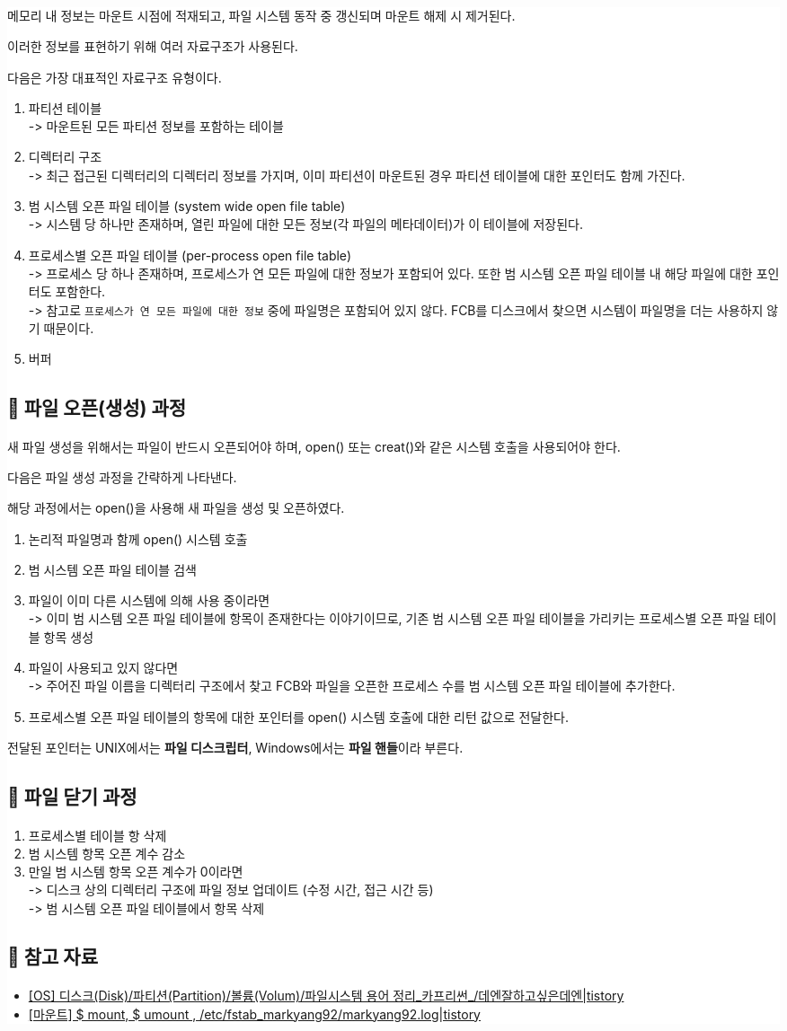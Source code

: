 메모리 내 정보는 마운트 시점에 적재되고, 파일 시스템 동작 중 갱신되며 마운트 해제 시 제거된다.

이러한 정보를 표현하기 위해 여러 자료구조가 사용된다.

다음은 가장 대표적인 자료구조 유형이다.

1. 파티션 테이블
<br/> -> 마운트된 모든 파티션 정보를 포함하는 테이블

2. 디렉터리 구조
<br/> -> 최근 접근된 디렉터리의 디렉터리 정보를 가지며, 이미 파티션이 마운트된 경우 파티션 테이블에 대한 포인터도 함께 가진다.

3. 범 시스템 오픈 파일 테이블 (system wide open file table)
<br/> -> 시스템 당 하나만 존재하며, 열린 파일에 대한 모든 정보(각 파일의 메타데이터)가 이 테이블에 저장된다.

4. 프로세스별 오픈 파일 테이블 (per-process open file table)
<br/> -> 프로세스 당 하나 존재하며, 프로세스가 연 모든 파일에 대한 정보가 포함되어 있다. 또한 범 시스템 오픈 파일 테이블 내 해당 파일에 대한 포인터도 포함한다.
<br/> -> 참고로 `프로세스가 연 모든 파일에 대한 정보` 중에 파일명은 포함되어 있지 않다. FCB를 디스크에서 찾으면 시스템이 파일명을 더는 사용하지 않기 때문이다.

5. 버퍼

## 🫧 파일 오픈(생성) 과정

새 파일 생성을 위해서는 파일이 반드시 오픈되어야 하며, open() 또는 creat()와 같은 시스템 호출을 사용되어야 한다.

다음은 파일 생성 과정을 간략하게 나타낸다.

해당 과정에서는 open()을 사용해 새 파일을 생성 및 오픈하였다.

1. 논리적 파일명과 함께 open() 시스템 호출
2. 범 시스템 오픈 파일 테이블 검색
3. 파일이 이미 다른 시스템에 의해 사용 중이라면
<br/> -> 이미 범 시스템 오픈 파일 테이블에 항목이 존재한다는 이야기이므로, 기존 범 시스템 오픈 파일 테이블을 가리키는 프로세스별 오픈 파일 테이블 항목 생성

4. 파일이 사용되고 있지 않다면
<br/> -> 주어진 파일 이름을 디렉터리 구조에서 찾고 FCB와 파일을 오픈한 프로세스 수를 범 시스템 오픈 파일 테이블에 추가한다.

5. 프로세스별 오픈 파일 테이블의 항목에 대한 포인터를 open() 시스템 호출에 대한 리턴 값으로 전달한다.

전달된 포인터는 UNIX에서는 <strong>파일 디스크립터</strong>, Windows에서는 <strong>파일 핸들</strong>이라 부른다.


## 🫧 파일 닫기 과정

1. 프로세스별 테이블 항 삭제
2. 범 시스템 항목 오픈 계수 감소
3. 만일 범 시스템 항목 오픈 계수가 0이라면
<br/> -> 디스크 상의 디렉터리 구조에 파일 정보 업데이트 (수정 시간, 접근 시간 등)
<br/> -> 범 시스템 오픈 파일 테이블에서 항목 삭제

## 🫧 참고 자료
- [[OS] 디스크(Disk)/파티션(Partition)/볼륨(Volum)/파일시스템 용어 정리_카프리썬_/데엔잘하고싶은데엔|tistory](https://pearlluck.tistory.com/179)
- [[마운트] $ mount, $ umount , /etc/fstab_markyang92/markyang92.log|tistory](https://velog.io/@markyang92/mount)